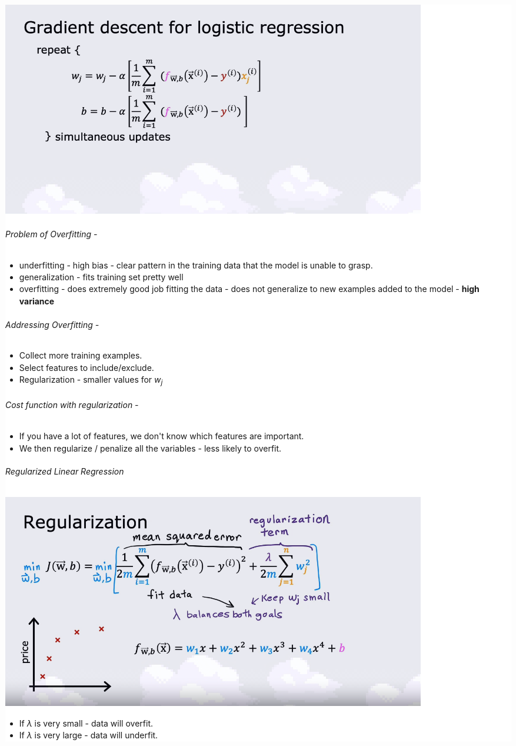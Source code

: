 ![gradient_descent logistic](./pics/gd_logistic2.png)  

###### Problem of Overfitting -  
* underfitting - high bias - clear pattern in the training data that the model is unable to grasp.
* generalization - fits training set pretty well
* overfitting - does extremely good job fitting the data - does not generalize to new examples added to the model - **high variance**  
###### Addressing Overfitting -  
* Collect more training examples.
* Select features to include/exclude.
* Regularization - smaller values for $w_j$

###### Cost function with regularization -
* If you have a lot of features, we don't know which features are important.
* We then regularize / penalize all the variables - less likely to overfit.

###### Regularized Linear Regression
![regularization](./pics/regularization.png)  
* If $\lambda$ is very small - data will overfit.
* If $\lambda$ is very large - data will underfit.
